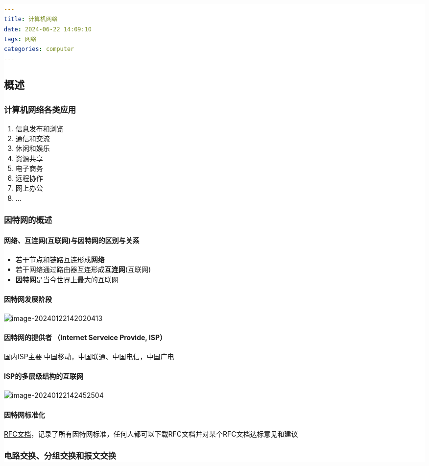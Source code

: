 ```yaml
---
title: 计算机网络
date: 2024-06-22 14:09:10
tags: 网络
categories: computer
---
```


## 概述

### 计算机网络各类应用

1. 信息发布和浏览
2. 通信和交流
3. 休闲和娱乐
4. 资源共享
5. 电子商务
6. 远程协作
7. 网上办公
8. ...



### 因特网的概述

#### 网络、互连网(互联网)与因特网的区别与关系

- 若干节点和链路互连形成**网络**
- 若干网络通过路由器互连形成**互连网**(互联网)
- **因特网**是当今世界上最大的互联网



#### 因特网发展阶段

![image-20240122142020413](https://raw.githubusercontent.com/wyf195075595/images/main/blog/image-20240122142020413.png)



#### 因特网的提供者 （Internet Serveice Provide, ISP）

国内ISP主要 中国移动，中国联通、中国电信，中国广电



#### ISP的多层级结构的互联网

![image-20240122142452504](https://raw.githubusercontent.com/wyf195075595/images/main/blog/image-20240122142452504.png)

#### 因特网标准化

[RFC文档](http://www.ietf.org/rfc.html)，记录了所有因特网标准，任何人都可以下载RFC文档并对某个RFC文档达标意见和建议

### 电路交换、分组交换和报文交换

